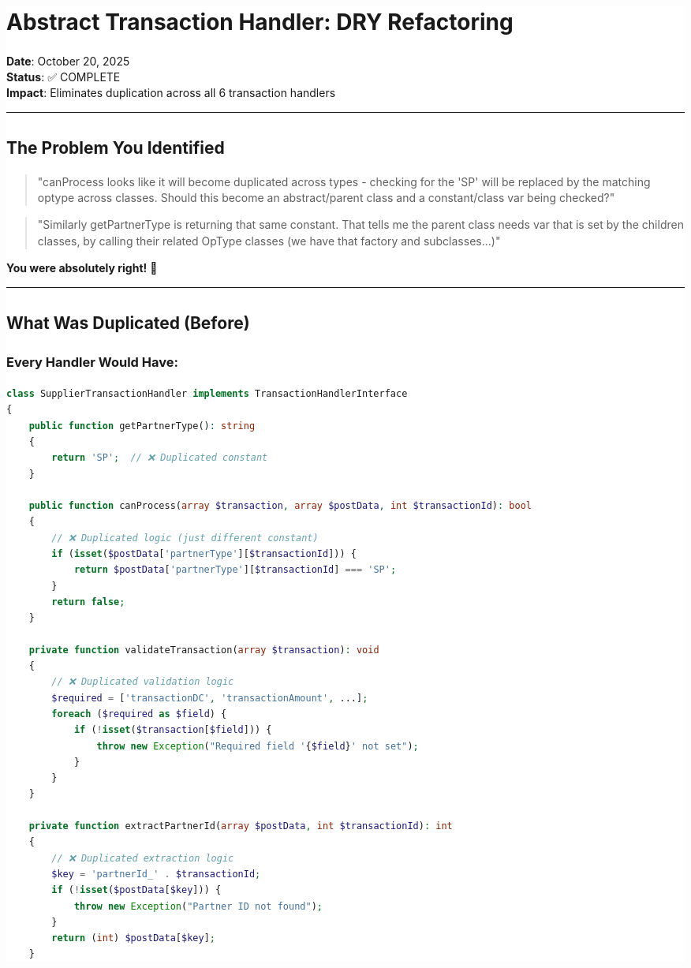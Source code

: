 # Abstract Transaction Handler: DRY Refactoring

**Date**: October 20, 2025  
**Status**: ✅ COMPLETE  
**Impact**: Eliminates duplication across all 6 transaction handlers

---

## The Problem You Identified

> "canProcess looks like it will become duplicated across types - checking for the 'SP' will be replaced by the matching optype across classes. Should this become an abstract/parent class and a constant/class var being checked?"

> "Similarly getPartnerType is returning that same constant. That tells me the parent class needs var that is set by the children classes, by calling their related OpType classes (we have that factory and subclasses...)"

**You were absolutely right!** 🎯

---

## What Was Duplicated (Before)

### Every Handler Would Have:

```php
class SupplierTransactionHandler implements TransactionHandlerInterface
{
    public function getPartnerType(): string
    {
        return 'SP';  // ❌ Duplicated constant
    }
    
    public function canProcess(array $transaction, array $postData, int $transactionId): bool
    {
        // ❌ Duplicated logic (just different constant)
        if (isset($postData['partnerType'][$transactionId])) {
            return $postData['partnerType'][$transactionId] === 'SP';
        }
        return false;
    }
    
    private function validateTransaction(array $transaction): void
    {
        // ❌ Duplicated validation logic
        $required = ['transactionDC', 'transactionAmount', ...];
        foreach ($required as $field) {
            if (!isset($transaction[$field])) {
                throw new Exception("Required field '{$field}' not set");
            }
        }
    }
    
    private function extractPartnerId(array $postData, int $transactionId): int
    {
        // ❌ Duplicated extraction logic
        $key = 'partnerId_' . $transactionId;
        if (!isset($postData[$key])) {
            throw new Exception("Partner ID not found");
        }
        return (int) $postData[$key];
    }
```